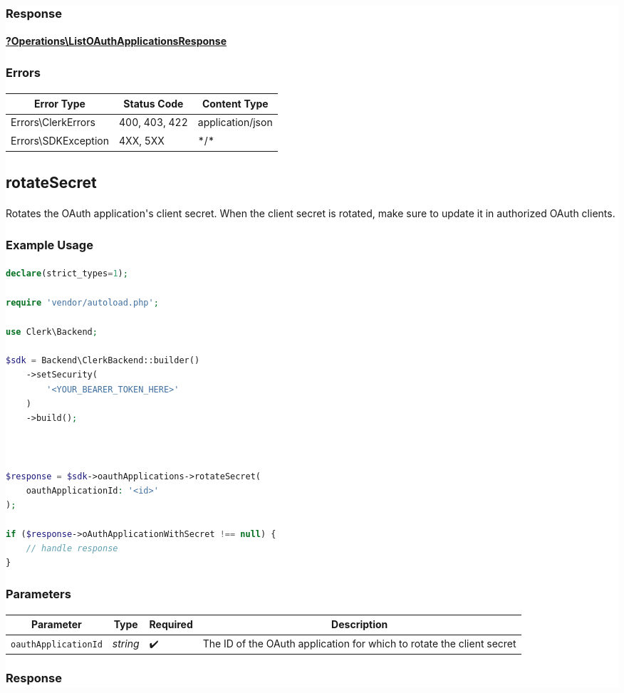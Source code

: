### Response

**[?Operations\ListOAuthApplicationsResponse](../../Models/Operations/ListOAuthApplicationsResponse.md)**

### Errors

| Error Type          | Status Code         | Content Type        |
| ------------------- | ------------------- | ------------------- |
| Errors\ClerkErrors  | 400, 403, 422       | application/json    |
| Errors\SDKException | 4XX, 5XX            | \*/\*               |

## rotateSecret

Rotates the OAuth application's client secret.
When the client secret is rotated, make sure to update it in authorized OAuth clients.

### Example Usage

```php
declare(strict_types=1);

require 'vendor/autoload.php';

use Clerk\Backend;

$sdk = Backend\ClerkBackend::builder()
    ->setSecurity(
        '<YOUR_BEARER_TOKEN_HERE>'
    )
    ->build();



$response = $sdk->oauthApplications->rotateSecret(
    oauthApplicationId: '<id>'
);

if ($response->oAuthApplicationWithSecret !== null) {
    // handle response
}
```

### Parameters

| Parameter                                                             | Type                                                                  | Required                                                              | Description                                                           |
| --------------------------------------------------------------------- | --------------------------------------------------------------------- | --------------------------------------------------------------------- | --------------------------------------------------------------------- |
| `oauthApplicationId`                                                  | *string*                                                              | :heavy_check_mark:                                                    | The ID of the OAuth application for which to rotate the client secret |

### Response
